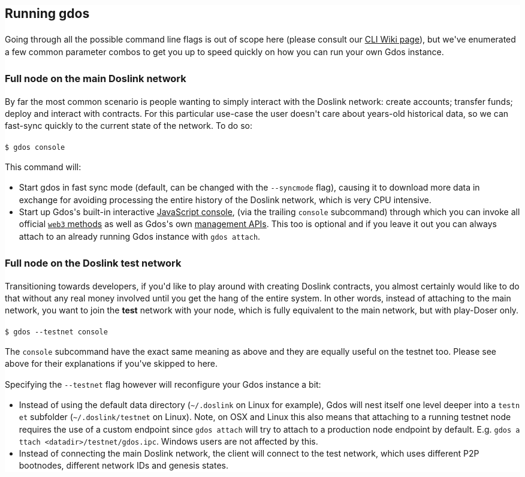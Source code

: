 ## Running gdos

Going through all the possible command line flags is out of scope here (please consult our
[CLI Wiki page](https://github.com/doslink/dos/wiki/Command-Line-Options)), but we've
enumerated a few common parameter combos to get you up to speed quickly on how you can run your
own Gdos instance.

### Full node on the main Doslink network

By far the most common scenario is people wanting to simply interact with the Doslink network:
create accounts; transfer funds; deploy and interact with contracts. For this particular use-case
the user doesn't care about years-old historical data, so we can fast-sync quickly to the current
state of the network. To do so:

```
$ gdos console
```

This command will:

 * Start gdos in fast sync mode (default, can be changed with the `--syncmode` flag), causing it to
   download more data in exchange for avoiding processing the entire history of the Doslink network,
   which is very CPU intensive.
 * Start up Gdos's built-in interactive [JavaScript console](https://github.com/doslink/dos/wiki/JavaScript-Console),
   (via the trailing `console` subcommand) through which you can invoke all official [`web3` methods](https://github.com/doslink/wiki/wiki/JavaScript-API)
   as well as Gdos's own [management APIs](https://github.com/doslink/dos/wiki/Management-APIs).
   This too is optional and if you leave it out you can always attach to an already running Gdos instance
   with `gdos attach`.

### Full node on the Doslink test network

Transitioning towards developers, if you'd like to play around with creating Doslink contracts, you
almost certainly would like to do that without any real money involved until you get the hang of the
entire system. In other words, instead of attaching to the main network, you want to join the **test**
network with your node, which is fully equivalent to the main network, but with play-Doser only.

```
$ gdos --testnet console
```

The `console` subcommand have the exact same meaning as above and they are equally useful on the
testnet too. Please see above for their explanations if you've skipped to here.

Specifying the `--testnet` flag however will reconfigure your Gdos instance a bit:

 * Instead of using the default data directory (`~/.doslink` on Linux for example), Gdos will nest
   itself one level deeper into a `testnet` subfolder (`~/.doslink/testnet` on Linux). Note, on OSX
   and Linux this also means that attaching to a running testnet node requires the use of a custom
   endpoint since `gdos attach` will try to attach to a production node endpoint by default. E.g.
   `gdos attach <datadir>/testnet/gdos.ipc`. Windows users are not affected by this.
 * Instead of connecting the main Doslink network, the client will connect to the test network,
   which uses different P2P bootnodes, different network IDs and genesis states.
   